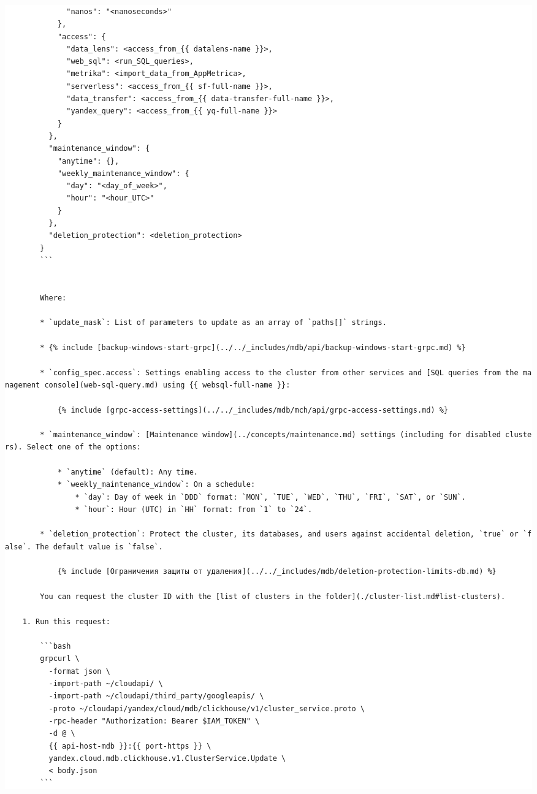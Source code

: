                   "nanos": "<nanoseconds>"
                },
                "access": {
                  "data_lens": <access_from_{{ datalens-name }}>,
                  "web_sql": <run_SQL_queries>,
                  "metrika": <import_data_from_AppMetrica>,
                  "serverless": <access_from_{{ sf-full-name }}>,
                  "data_transfer": <access_from_{{ data-transfer-full-name }}>,
                  "yandex_query": <access_from_{{ yq-full-name }}>
                }
              },
              "maintenance_window": {
                "anytime": {},
                "weekly_maintenance_window": {
                  "day": "<day_of_week>",
                  "hour": "<hour_UTC>"
                }
              },
              "deletion_protection": <deletion_protection>
            }
            ```


            Where:

            * `update_mask`: List of parameters to update as an array of `paths[]` strings.

            * {% include [backup-windows-start-grpc](../../_includes/mdb/api/backup-windows-start-grpc.md) %}

            * `config_spec.access`: Settings enabling access to the cluster from other services and [SQL queries from the management console](web-sql-query.md) using {{ websql-full-name }}:

                {% include [grpc-access-settings](../../_includes/mdb/mch/api/grpc-access-settings.md) %}

            * `maintenance_window`: [Maintenance window](../concepts/maintenance.md) settings (including for disabled clusters). Select one of the options:

                * `anytime` (default): Any time.
                * `weekly_maintenance_window`: On a schedule:
                    * `day`: Day of week in `DDD` format: `MON`, `TUE`, `WED`, `THU`, `FRI`, `SAT`, or `SUN`.
                    * `hour`: Hour (UTC) in `HH` format: from `1` to `24`.

            * `deletion_protection`: Protect the cluster, its databases, and users against accidental deletion, `true` or `false`. The default value is `false`.

                {% include [Ограничения защиты от удаления](../../_includes/mdb/deletion-protection-limits-db.md) %}

            You can request the cluster ID with the [list of clusters in the folder](./cluster-list.md#list-clusters).

        1. Run this request:

            ```bash
            grpcurl \
              -format json \
              -import-path ~/cloudapi/ \
              -import-path ~/cloudapi/third_party/googleapis/ \
              -proto ~/cloudapi/yandex/cloud/mdb/clickhouse/v1/cluster_service.proto \
              -rpc-header "Authorization: Bearer $IAM_TOKEN" \
              -d @ \
              {{ api-host-mdb }}:{{ port-https }} \
              yandex.cloud.mdb.clickhouse.v1.ClusterService.Update \
              < body.json
            ```
